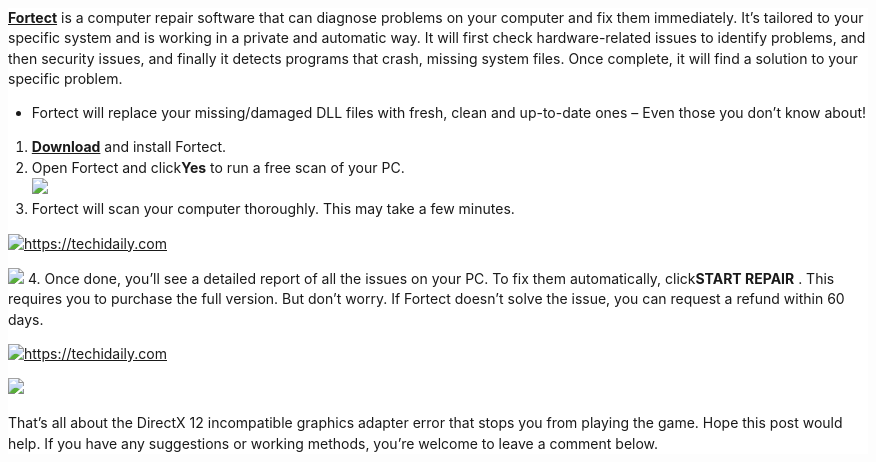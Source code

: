 **[Fortect](https://tools.techidaily.com/drivereasy/download/)**  is a computer repair software that can diagnose problems on your computer and fix them immediately. It’s tailored to your specific system and is working in a private and automatic way. It will first check hardware-related issues to identify problems, and then security issues, and finally it detects programs that crash, missing system files. Once complete, it will find a solution to your specific problem.

* Fortect will replace your missing/damaged DLL files with fresh, clean and up-to-date ones – Even those you don’t know about!

1. **[Download](https://tools.techidaily.com/drivereasy/download/)**  and install Fortect.
2. Open Fortect and click**Yes** to run a free scan of your PC.  
![](https://images.drivereasy.com/wp-content/uploads/2022/01/fortect-1.jpg)
3. Fortect will scan your computer thoroughly. This may take a few minutes.  

<a href="https://bluettius.sjv.io/c/5597632/2139116/17108" target="_top" id="2139116">
  <img src="//a.impactradius-go.com/display-ad/17108-2139116" border="0" alt="https://techidaily.com" width="250" height="90"/>
</a>
<img height="0" width="0" src="https://bluettius.sjv.io/i/5597632/2139116/17108" style="position:absolute;visibility:hidden;" border="0" />

![](https://images.drivereasy.com/wp-content/uploads/2022/01/fortect-2.jpg)
4. Once done, you’ll see a detailed report of all the issues on your PC. To fix them automatically, click**START REPAIR** . This requires you to purchase the full version. But don’t worry. If Fortect doesn’t solve the issue, you can request a refund within 60 days.  

<a href="https://appsumo.8odi.net/c/5597632/2123740/7443" target="_top" id="2123740">
  <img src="//a.impactradius-go.com/display-ad/7443-2123740" border="0" alt="https://techidaily.com" width="728" height="90"/>
</a>
<img height="0" width="0" src="https://appsumo.8odi.net/i/5597632/2123740/7443" style="position:absolute;visibility:hidden;" border="0" />

![](https://images.drivereasy.com/wp-content/uploads/2022/01/fortect-3.jpg)

 That’s all about the DirectX 12 incompatible graphics adapter error that stops you from playing the game. Hope this post would help. If you have any suggestions or working methods, you’re welcome to leave a comment below.

<ins class="adsbygoogle"
     style="display:block"
     data-ad-format="autorelaxed"
     data-ad-client="ca-pub-7571918770474297"
     data-ad-slot="1223367746"></ins>



<ins class="adsbygoogle"
     style="display:block"
     data-ad-client="ca-pub-7571918770474297"
     data-ad-slot="8358498916"
     data-ad-format="auto"
     data-full-width-responsive="true"></ins>





